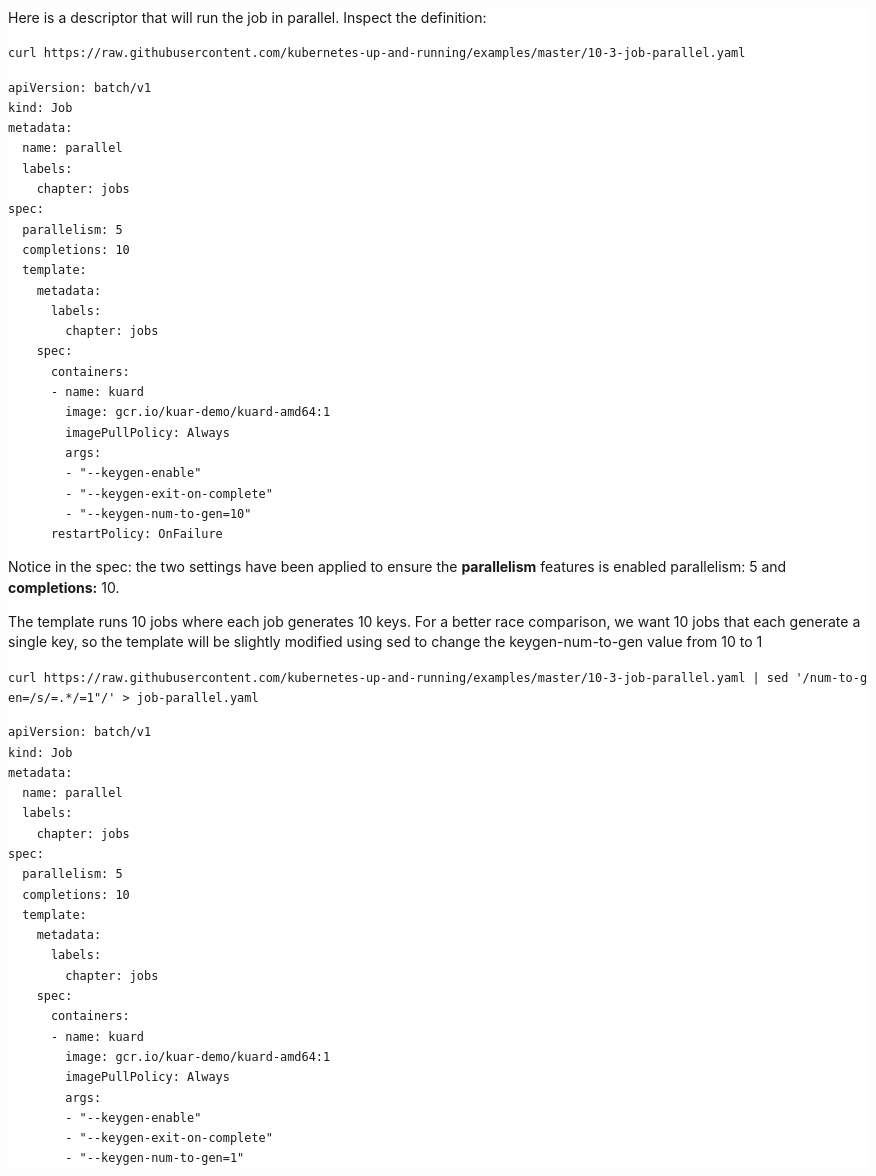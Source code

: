 Here is a descriptor that will run the job in parallel. Inspect the definition:

```
curl https://raw.githubusercontent.com/kubernetes-up-and-running/examples/master/10-3-job-parallel.yaml
```

```
apiVersion: batch/v1
kind: Job
metadata:
  name: parallel
  labels:
    chapter: jobs
spec:
  parallelism: 5
  completions: 10
  template:
    metadata:
      labels:
        chapter: jobs
    spec:
      containers:
      - name: kuard
        image: gcr.io/kuar-demo/kuard-amd64:1
        imagePullPolicy: Always
        args:
        - "--keygen-enable"
        - "--keygen-exit-on-complete"
        - "--keygen-num-to-gen=10"
      restartPolicy: OnFailure
```

Notice in the spec: the two settings have been applied to ensure the <b>parallelism</b> features is enabled parallelism: 5 and <b>completions:</b> 10.

The template runs 10 jobs where each job generates 10 keys. For a better race comparison, we want 10 jobs that each generate a single key, so the template will be slightly modified using sed to change the keygen-num-to-gen value from 10 to 1

```
curl https://raw.githubusercontent.com/kubernetes-up-and-running/examples/master/10-3-job-parallel.yaml | sed '/num-to-gen=/s/=.*/=1"/' > job-parallel.yaml
```

```
apiVersion: batch/v1
kind: Job
metadata:
  name: parallel
  labels:
    chapter: jobs
spec:
  parallelism: 5
  completions: 10
  template:
    metadata:
      labels:
        chapter: jobs
    spec:
      containers:
      - name: kuard
        image: gcr.io/kuar-demo/kuard-amd64:1
        imagePullPolicy: Always
        args:
        - "--keygen-enable"
        - "--keygen-exit-on-complete"
        - "--keygen-num-to-gen=1"
```
